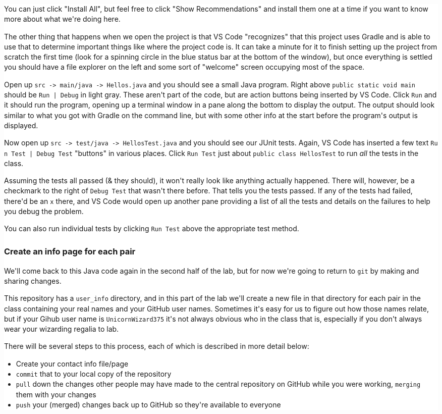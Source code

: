 You can just click "Install All", but feel free to click "Show Recommendations" and
install them one at a time if you want to know more about what we're doing here.

The other thing that happens when we open the project is that VS Code "recognizes"
that this project uses Gradle and is
able to use that to determine important things like where the project code is. It
can take a minute for it to finish setting up the project from scratch the first
time (look for a spinning circle in the blue status bar at the bottom of the
window), but once everything is settled you should have a file explorer on the left
and some sort of "welcome" screen occupying most of the space.

Open up `src -> main/java -> Hellos.java` and you should see a small Java program.
Right above `public static void main` should be `Run | Debug` in light gray. These
aren't part of the code, but are action buttons being inserted by VS Code. Click
`Run` and it should run the program, opening up a terminal window in a pane along
the bottom to display the output. The output should look similar to what you got
with Gradle on the command line, but with some other info at the start before
the program's output is displayed.

Now open up `src -> test/java -> HellosTest.java` and you should see our JUnit
tests. Again, VS Code has inserted a few text `Run Test | Debug Test` "buttons"
in various places. Click `Run Test` just about `public class HellosTest` to
run _all_ the tests in the class.

Assuming the tests all passed (& they should), it won't really look like anything
actually happened. There will, however, be a checkmark to the right of
`Debug Test` that wasn't there before. That tells you the tests passed. If any of
the tests had failed, there'd be an `x` there, and VS Code would open up another
pane providing a list of all the tests and details on the failures to help you
debug the problem.

You can also run individual tests by clicking `Run Test` above the appropriate
test method.

### Create an info page for each pair

We'll come back to this Java code again in the second half of the lab, but
for now we're going to return to `git` by making and sharing changes.

This repository has a `user_info` directory, and in this part of the
lab we'll create a new file in that directory for each pair in the
class containing your real names and your GitHub user names. Sometimes
it's easy for us to figure out how those names relate, but if your
Gihub user name is `UnicornWizard375` it's not always obvious who in the
class that is, especially if you don't always wear your wizarding regalia to lab.

There will be several steps to this process, each of which is described in
more detail below:

- Create your contact info file/page
- `commit` that to your local copy of the repository
- `pull` down the changes other people may have made to the central repository on
  GitHub while you were working, `merging` them with your changes
- `push` your (merged) changes back up to GitHub so they're available to everyone
